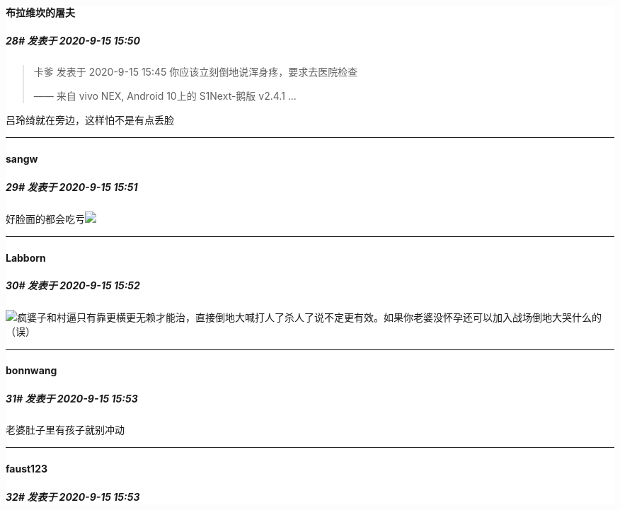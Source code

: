 ####  布拉维坎的屠夫  
##### 28#       发表于 2020-9-15 15:50



<blockquote>卡爹 发表于 2020-9-15 15:45
你应该立刻倒地说浑身疼，要求去医院检查


—— 来自 vivo NEX, Android 10上的 S1Next-鹅版 v2.4.1 ...</blockquote>
吕玲绮就在旁边，这样怕不是有点丢脸







-----

####  sangw  
##### 29#       发表于 2020-9-15 15:51




好脸面的都会吃亏<img src="https://static.saraba1st.com/image/smiley/face2017/066.png" referrerpolicy="no-referrer">







-----

####  Labborn  
##### 30#       发表于 2020-9-15 15:52



<img src="https://static.saraba1st.com/image/smiley/face2017/010.png" referrerpolicy="no-referrer">疯婆子和村逼只有靠更横更无赖才能治，直接倒地大喊打人了杀人了说不定更有效。如果你老婆没怀孕还可以加入战场倒地大哭什么的（误）







-----

####  bonnwang  
##### 31#       发表于 2020-9-15 15:53




老婆肚子里有孩子就别冲动







-----

####  faust123  
##### 32#       发表于 2020-9-15 15:53
